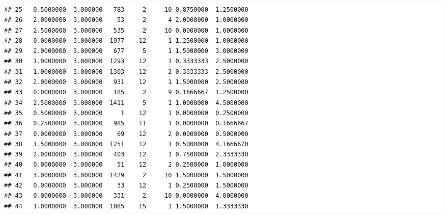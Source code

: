     ## 25   0.5000000  3.000000   783     2     10 0.8750000  1.2500000
    ## 26   2.0000000  3.000000    53     2      4 2.0000000  1.0000000
    ## 27   2.5000000  3.000000   535     2     10 0.0000000  1.0000000
    ## 28   0.0000000  3.000000  1977    12      1 1.2500000  1.0000000
    ## 29   2.0000000  3.000000   677     5      1 1.5000000  3.0000000
    ## 30   1.0000000  3.000000  1293    12      1 0.3333333  2.5000000
    ## 31   1.0000000  3.000000  1303    12      2 0.3333333  2.5000000
    ## 32   2.0000000  3.000000   931    12      1 1.5000000  2.5000000
    ## 33   0.0000000  3.000000   185     2      9 0.1666667  1.2500000
    ## 34   2.5000000  3.000000  1411     5      1 1.0000000  4.5000000
    ## 35   0.5000000  3.000000     1    12      1 0.0000000  0.2500000
    ## 36   0.2500000  3.000000   985    11      1 0.0000000  0.1666667
    ## 37   0.0000000  3.000000    69    12      2 0.0000000  0.5000000
    ## 38   1.5000000  3.000000  1251    12      1 0.5000000  4.1666670
    ## 39   2.0000000  3.000000   403    12      1 0.7500000  2.3333330
    ## 40   0.0000000  3.000000    51    12      2 0.2500000  1.0000000
    ## 41   3.0000000  3.000000  1429     2     10 1.5000000  1.5000000
    ## 42   0.0000000  3.000000    33    12      1 0.2500000  1.5000000
    ## 43   0.0000000  3.000000   331     2     10 0.0000000  4.0000000
    ## 44   1.0000000  3.000000  1085    15      1 1.5000000  1.3333330